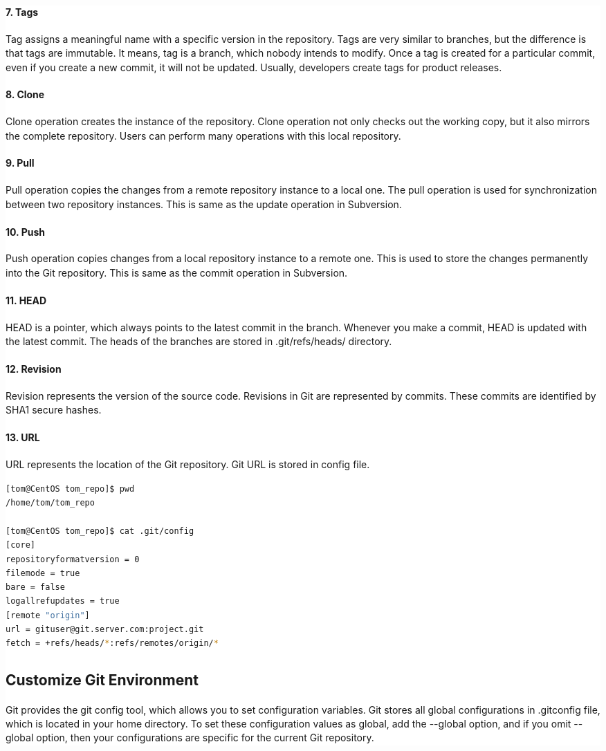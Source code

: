 #### 7. Tags
Tag assigns a meaningful name with a specific version in the repository. Tags are very similar to branches, but the difference is that tags are immutable. It means, tag is a branch, which nobody intends to modify. Once a tag is created for a particular commit, even if you create a new commit, it will not be updated. Usually, developers create tags for product releases.

#### 8. Clone
Clone operation creates the instance of the repository. Clone operation not only checks out the working copy, but it also mirrors the complete repository. Users can perform many operations with this local repository.

#### 9. Pull
Pull operation copies the changes from a remote repository instance to a local one. The pull operation is used for synchronization between two repository instances. This is same as the update operation in Subversion.

#### 10. Push
Push operation copies changes from a local repository instance to a remote one. This is used to store the changes permanently into the Git repository. This is same as the commit operation in Subversion.

#### 11. HEAD
HEAD is a pointer, which always points to the latest commit in the branch. Whenever you make a commit, HEAD is updated with the latest commit. The heads of the branches are stored in .git/refs/heads/ directory.

#### 12. Revision
Revision represents the version of the source code. Revisions in Git are represented by commits. These commits are identified by SHA1 secure hashes.

#### 13. URL

URL represents the location of the Git repository. Git URL is stored in config file.

```bash
[tom@CentOS tom_repo]$ pwd
/home/tom/tom_repo

[tom@CentOS tom_repo]$ cat .git/config
[core]
repositoryformatversion = 0
filemode = true
bare = false
logallrefupdates = true
[remote "origin"]
url = gituser@git.server.com:project.git
fetch = +refs/heads/*:refs/remotes/origin/*
```

Customize Git Environment
----------------------------

Git provides the git config tool, which allows you to set configuration variables. Git stores all global configurations in .gitconfig file, which is located in your home directory. To set these configuration values as global, add the --global option, and if you omit --global option, then your configurations are specific for the current Git repository.
